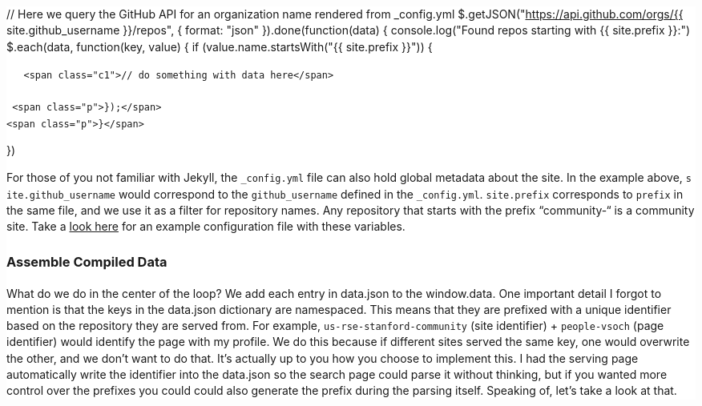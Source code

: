 <span class="c1">// Here we query the GitHub API for an organization name rendered from _config.yml</span>
<span class="nx">$</span><span class="p">.</span><span class="nx">getJSON</span><span class="p">(</span><span class="s2">"https://api.github.com/orgs/{{ site.github_username }}/repos"</span><span class="p">,</span> <span class="p">{</span>
  <span class="na">format</span><span class="p">:</span> <span class="s2">"json"</span>
<span class="p">}).</span><span class="nx">done</span><span class="p">(</span><span class="kd">function</span><span class="p">(</span><span class="nx">data</span><span class="p">)</span> <span class="p">{</span>
  <span class="nx">console</span><span class="p">.</span><span class="nx">log</span><span class="p">(</span><span class="s2">"Found repos starting with {{ site.prefix }}:"</span><span class="p">)</span>
  <span class="nx">$</span><span class="p">.</span><span class="nx">each</span><span class="p">(</span><span class="nx">data</span><span class="p">,</span> <span class="kd">function</span><span class="p">(</span><span class="nx">key</span><span class="p">,</span> <span class="nx">value</span><span class="p">)</span> <span class="p">{</span>
    <span class="k">if</span> <span class="p">(</span><span class="nx">value</span><span class="p">.</span><span class="nx">name</span><span class="p">.</span><span class="nx">startsWith</span><span class="p">(</span><span class="s2">"{{ site.prefix }}"</span><span class="p">))</span> <span class="p">{</span>

       <span class="c1">// do something with data here</span>

     <span class="p">});</span>
    <span class="p">}</span>
  <span class="p">})</span>

</code></pre></div></div>

<p>For those of you not familiar with Jekyll, the <code class="highlighter-rouge">_config.yml</code> file can also
hold global metadata about the site. In the example above, <code class="highlighter-rouge">site.github_username</code>
would correspond to the <code class="highlighter-rouge">github_username</code> defined in the <code class="highlighter-rouge">_config.yml</code>. <code class="highlighter-rouge">site.prefix</code> 
corresponds to <code class="highlighter-rouge">prefix</code> in the same file, and we use it as a filter for repository 
names. Any repository that starts with the prefix “community-“ is a community site. Take
a <a href="https://github.com/USRSE/find-an-rse/blob/master/_config.yml">look here</a> for an example
configuration file with these variables.</p>

<h3 id="assemble-compiled-data">Assemble Compiled Data</h3>

<p>What do we do in the center of the loop? We add each entry in data.json to
the window.data. One important detail I forgot to mention is that the keys
in the data.json dictionary are namespaced. This means that they are prefixed
with a unique identifier based on the repository they are served from.
For example, <code class="highlighter-rouge">us-rse-stanford-community</code> (site identifier) + <code class="highlighter-rouge">people-vsoch</code>
(page identifier) would identify the page with my profile.  We do this
because if different sites served the same key, one would overwrite the other,
and we don’t want to do that. It’s actually up to you how you choose to implement this.
I had the serving page automatically write the identifier into the data.json
so the search page could parse it without thinking, but if you wanted more control over
the prefixes you could could also generate the prefix during the parsing itself.
Speaking of, let’s take a look at that.</p>
